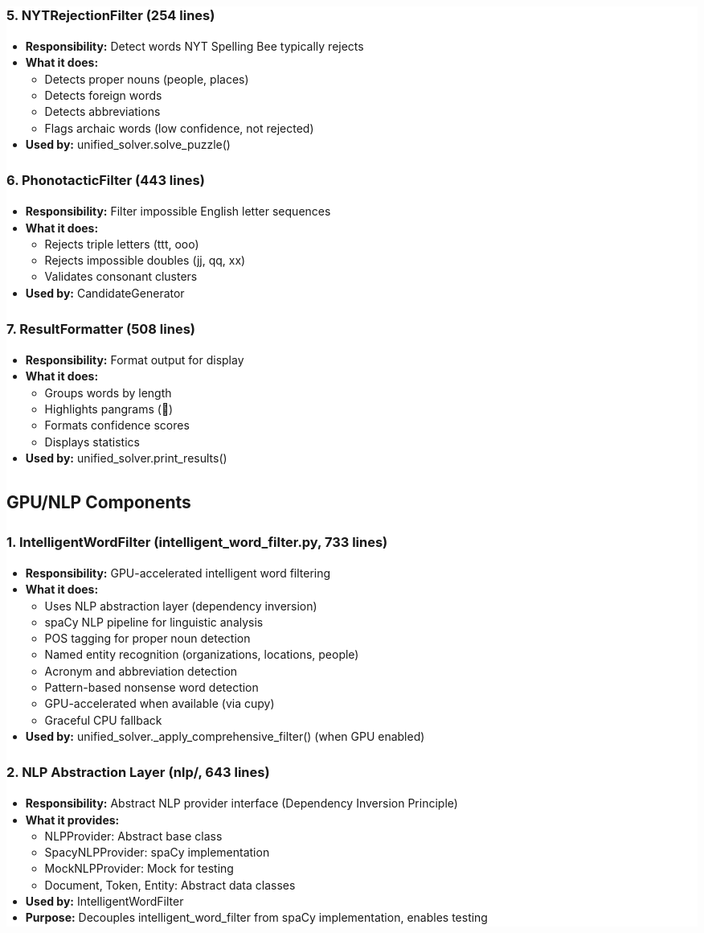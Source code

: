 ### 5. **NYTRejectionFilter** (254 lines)
- **Responsibility:** Detect words NYT Spelling Bee typically rejects
- **What it does:**
  - Detects proper nouns (people, places)
  - Detects foreign words
  - Detects abbreviations
  - Flags archaic words (low confidence, not rejected)
- **Used by:** unified_solver.solve_puzzle()

### 6. **PhonotacticFilter** (443 lines)
- **Responsibility:** Filter impossible English letter sequences
- **What it does:**
  - Rejects triple letters (ttt, ooo)
  - Rejects impossible doubles (jj, qq, xx)
  - Validates consonant clusters
- **Used by:** CandidateGenerator

### 7. **ResultFormatter** (508 lines)
- **Responsibility:** Format output for display
- **What it does:**
  - Groups words by length
  - Highlights pangrams (🌟)
  - Formats confidence scores
  - Displays statistics
- **Used by:** unified_solver.print_results()

## GPU/NLP Components

### 1. **IntelligentWordFilter** (intelligent_word_filter.py, 733 lines)
- **Responsibility:** GPU-accelerated intelligent word filtering
- **What it does:**
  - Uses NLP abstraction layer (dependency inversion)
  - spaCy NLP pipeline for linguistic analysis
  - POS tagging for proper noun detection
  - Named entity recognition (organizations, locations, people)
  - Acronym and abbreviation detection
  - Pattern-based nonsense word detection
  - GPU-accelerated when available (via cupy)
  - Graceful CPU fallback
- **Used by:** unified_solver._apply_comprehensive_filter() (when GPU enabled)

### 2. **NLP Abstraction Layer** (nlp/, 643 lines)
- **Responsibility:** Abstract NLP provider interface (Dependency Inversion Principle)
- **What it provides:**
  - NLPProvider: Abstract base class
  - SpacyNLPProvider: spaCy implementation
  - MockNLPProvider: Mock for testing
  - Document, Token, Entity: Abstract data classes
- **Used by:** IntelligentWordFilter
- **Purpose:** Decouples intelligent_word_filter from spaCy implementation, enables testing
